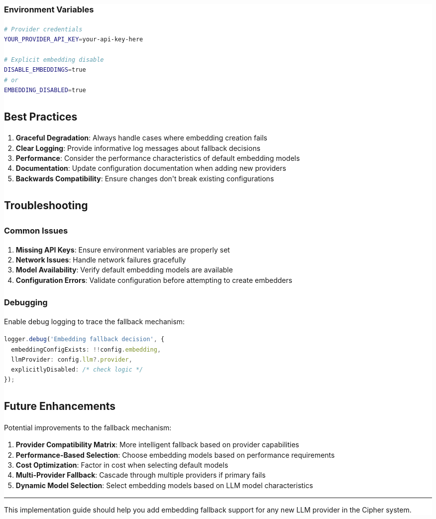 ### Environment Variables

```bash
# Provider credentials
YOUR_PROVIDER_API_KEY=your-api-key-here

# Explicit embedding disable
DISABLE_EMBEDDINGS=true
# or
EMBEDDING_DISABLED=true
```

## Best Practices

1. **Graceful Degradation**: Always handle cases where embedding creation fails
2. **Clear Logging**: Provide informative log messages about fallback decisions
3. **Performance**: Consider the performance characteristics of default embedding models
4. **Documentation**: Update configuration documentation when adding new providers
5. **Backwards Compatibility**: Ensure changes don't break existing configurations

## Troubleshooting

### Common Issues

1. **Missing API Keys**: Ensure environment variables are properly set
2. **Network Issues**: Handle network failures gracefully
3. **Model Availability**: Verify default embedding models are available
4. **Configuration Errors**: Validate configuration before attempting to create embedders

### Debugging

Enable debug logging to trace the fallback mechanism:

```typescript
logger.debug('Embedding fallback decision', {
  embeddingConfigExists: !!config.embedding,
  llmProvider: config.llm?.provider,
  explicitlyDisabled: /* check logic */
});
```

## Future Enhancements

Potential improvements to the fallback mechanism:

1. **Provider Compatibility Matrix**: More intelligent fallback based on provider capabilities
2. **Performance-Based Selection**: Choose embedding models based on performance requirements
3. **Cost Optimization**: Factor in cost when selecting default models
4. **Multi-Provider Fallback**: Cascade through multiple providers if primary fails
5. **Dynamic Model Selection**: Select embedding models based on LLM model characteristics

---

This implementation guide should help you add embedding fallback support for any new LLM provider in the Cipher system.